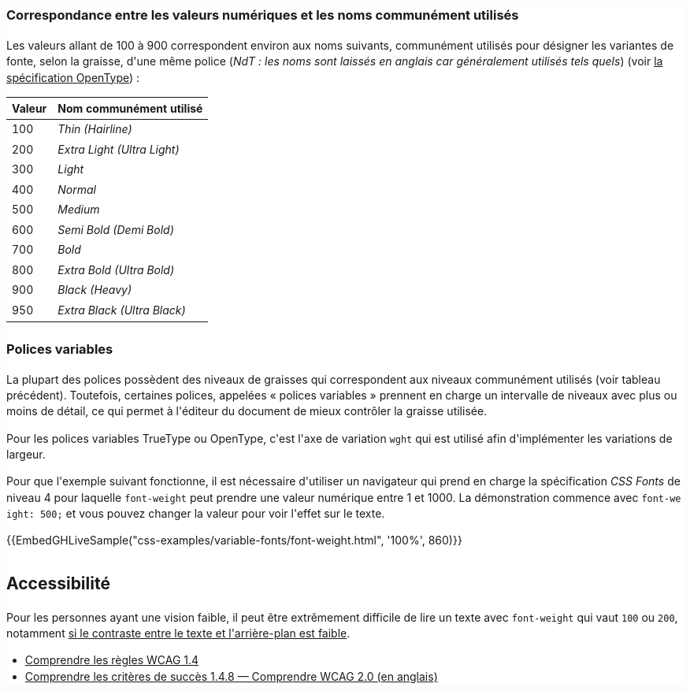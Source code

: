 </table>

### Correspondance entre les valeurs numériques et les noms communément utilisés

Les valeurs allant de 100 à 900 correspondent environ aux noms suivants, communément utilisés pour désigner les variantes de fonte, selon la graisse, d'une même police (_NdT&nbsp;: les noms sont laissés en anglais car généralement utilisés tels quels_) (voir [la spécification OpenType](https://docs.microsoft.com/typography/opentype/spec/os2#usweightclass))&nbsp;:

| Valeur | Nom communément utilisé     |
| ------ | --------------------------- |
| 100    | _Thin (Hairline)_           |
| 200    | _Extra Light (Ultra Light)_ |
| 300    | _Light_                     |
| 400    | _Normal_                    |
| 500    | _Medium_                    |
| 600    | _Semi Bold (Demi Bold)_     |
| 700    | _Bold_                      |
| 800    | _Extra Bold (Ultra Bold)_   |
| 900    | _Black (Heavy)_             |
| 950    | _Extra Black (Ultra Black)_ |

### Polices variables

La plupart des polices possèdent des niveaux de graisses qui correspondent aux niveaux communément utilisés (voir tableau précédent). Toutefois, certaines polices, appelées «&nbsp;polices variables&nbsp;» prennent en charge un intervalle de niveaux avec plus ou moins de détail, ce qui permet à l'éditeur du document de mieux contrôler la graisse utilisée.

Pour les polices variables TrueType ou OpenType, c'est l'axe de variation `wght` qui est utilisé afin d'implémenter les variations de largeur.

Pour que l'exemple suivant fonctionne, il est nécessaire d'utiliser un navigateur qui prend en charge la spécification _CSS Fonts_ de niveau 4 pour laquelle `font-weight` peut prendre une valeur numérique entre 1 et 1000. La démonstration commence avec `font-weight: 500;` et vous pouvez changer la valeur pour voir l'effet sur le texte.

{{EmbedGHLiveSample("css-examples/variable-fonts/font-weight.html", '100%', 860)}}

## Accessibilité

Pour les personnes ayant une vision faible, il peut être extrêmement difficile de lire un texte avec `font-weight` qui vaut `100` ou `200`, notamment [si le contraste entre le texte et l'arrière-plan est faible](/fr/docs/Web/CSS/color#accessibilité).

- [Comprendre les règles WCAG 1.4](/fr/docs/Web/Accessibility/Understanding_WCAG/Perceivable#guideline_1.4_make_it_easier_for_users_to_see_and_hear_content_including_separating_foreground_from_background)
- [Comprendre les critères de succès 1.4.8 — Comprendre WCAG 2.0 (en anglais)](https://www.w3.org/TR/UNDERSTANDING-WCAG20/visual-audio-contrast-visual-presentation.html)
